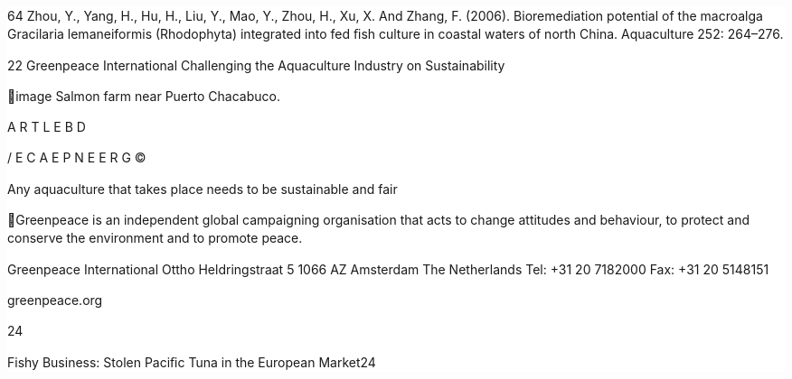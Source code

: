 64 Zhou, Y., Yang, H., Hu, H., Liu, Y., Mao, Y., Zhou, H., Xu, X. And
Zhang, F. (2006). Bioremediation potential of the macroalga Gracilaria
lemaneiformis (Rhodophyta) integrated into fed ﬁsh culture in coastal
waters of north China. Aquaculture 252: 264–276.

22 Greenpeace International Challenging the Aquaculture Industry on Sustainability

image Salmon farm near
Puerto Chacabuco.

A
R
T
L
E
B
D

/
E
C
A
E
P
N
E
E
R
G
©

Any aquaculture
that takes place
needs to be
sustainable
and fair

Greenpeace is an independent global
campaigning organisation that acts to
change attitudes and behaviour, to
protect and conserve the environment
and to promote peace.

Greenpeace International
Ottho Heldringstraat 5
1066 AZ Amsterdam
The Netherlands
Tel: +31 20 7182000
Fax: +31 20 5148151

greenpeace.org

24

Fishy Business: Stolen Paciﬁc Tuna in the European Market24

